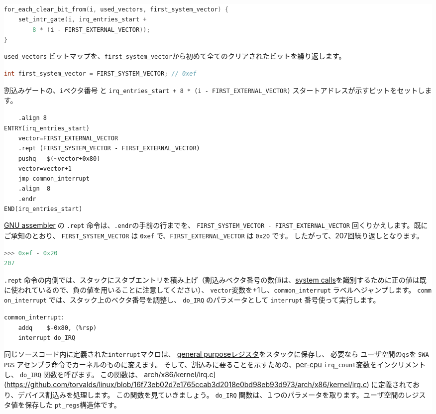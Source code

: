 ```C
for_each_clear_bit_from(i, used_vectors, first_system_vector) {
	set_intr_gate(i, irq_entries_start +
		8 * (i - FIRST_EXTERNAL_VECTOR));
}
```


`used_vectors` ビットマップを、`first_system_vector`から初めて全てのクリアされたビットを繰り返します。

```C
int first_system_vector = FIRST_SYSTEM_VECTOR; // 0xef
```


割込みゲートの、`i`ベクタ番号 と `irq_entries_start + 8 * (i - FIRST_EXTERNAL_VECTOR)` スタートアドレスが示すビットをセットします。

```assembly
	.align 8
ENTRY(irq_entries_start)
    vector=FIRST_EXTERNAL_VECTOR
    .rept (FIRST_SYSTEM_VECTOR - FIRST_EXTERNAL_VECTOR)
	pushq	$(~vector+0x80)
    vector=vector+1
	jmp	common_interrupt
	.align	8
    .endr
END(irq_entries_start)
```


[GNU assembler](https://en.wikipedia.org/wiki/GNU_Assembler) の `.rept` 命令は、`.endr`の手前の行までを、 `FIRST_SYSTEM_VECTOR - FIRST_EXTERNAL_VECTOR` 回くりかえします。既にご承知のとおり、 `FIRST_SYSTEM_VECTOR` は `0xef` で、`FIRST_EXTERNAL_VECTOR` は `0x20` です。
したがって、207回繰り返しとなります。

```python
>>> 0xef - 0x20
207
```


`.rept` 命令の内側では、スタックにスタブエントリを積み上げ（割込みベクタ番号の数値は、[system calls](https://en.wikipedia.org/wiki/System_call)を識別するために正の値は既に使われているので、負の値を用いることに注意してください）、
`vector`変数を+1し、`common_interrupt` ラベルへジャンプします。
`common_interrupt` では、スタック上のベクタ番号を調整し、 `do_IRQ` のパラメータとして `interrupt` 番号使って実行します。


```assembly
common_interrupt:
	addq	$-0x80, (%rsp)
	interrupt do_IRQ
```


同じソースコード内に定義された`interrupt`マクロは、
[general purposeレジスタ](https://en.wikipedia.org/wiki/Processor_register)をスタックに保存し、
必要なら ユーザ空間の`gs`を `SWAPGS` アセンブラ命令でカーネルのものに変えます。
そして、割込みに要ることを示すための、[per-cpu](http://0xax.gitbooks.io/linux-insides/content/Concepts/per-cpu.html) `irq_count`変数をインクリメントし、 `do_IRQ` 関数を呼びます。
この関数は、 arch/x86/kernel/irq.c](https://github.com/torvalds/linux/blob/16f73eb02d7e1765ccab3d2018e0bd98eb93d973/arch/x86/kernel/irq.c) に定義されており、デバイス割込みを処理します。
この関数を見ていきましょう。
`do_IRQ` 関数は、１つのパラメータを取ります。ユーザ空間のレジスタ値を保存した `pt_regs`構造体です。
